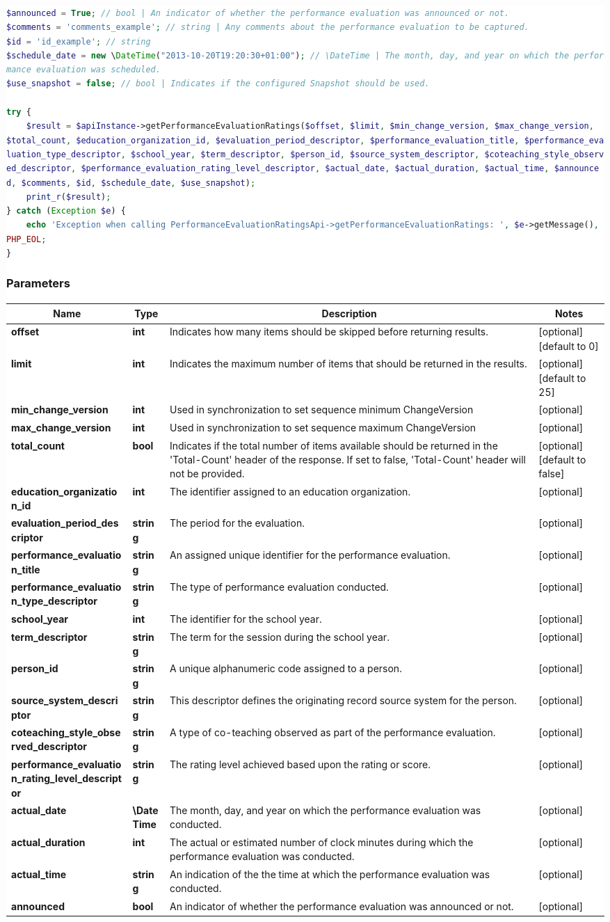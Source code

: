 ```php
$announced = True; // bool | An indicator of whether the performance evaluation was announced or not.
$comments = 'comments_example'; // string | Any comments about the performance evaluation to be captured.
$id = 'id_example'; // string
$schedule_date = new \DateTime("2013-10-20T19:20:30+01:00"); // \DateTime | The month, day, and year on which the performance evaluation was scheduled.
$use_snapshot = false; // bool | Indicates if the configured Snapshot should be used.

try {
    $result = $apiInstance->getPerformanceEvaluationRatings($offset, $limit, $min_change_version, $max_change_version, $total_count, $education_organization_id, $evaluation_period_descriptor, $performance_evaluation_title, $performance_evaluation_type_descriptor, $school_year, $term_descriptor, $person_id, $source_system_descriptor, $coteaching_style_observed_descriptor, $performance_evaluation_rating_level_descriptor, $actual_date, $actual_duration, $actual_time, $announced, $comments, $id, $schedule_date, $use_snapshot);
    print_r($result);
} catch (Exception $e) {
    echo 'Exception when calling PerformanceEvaluationRatingsApi->getPerformanceEvaluationRatings: ', $e->getMessage(), PHP_EOL;
}
```

### Parameters

Name | Type | Description  | Notes
------------- | ------------- | ------------- | -------------
 **offset** | **int**| Indicates how many items should be skipped before returning results. | [optional] [default to 0]
 **limit** | **int**| Indicates the maximum number of items that should be returned in the results. | [optional] [default to 25]
 **min_change_version** | **int**| Used in synchronization to set sequence minimum ChangeVersion | [optional]
 **max_change_version** | **int**| Used in synchronization to set sequence maximum ChangeVersion | [optional]
 **total_count** | **bool**| Indicates if the total number of items available should be returned in the &#39;Total-Count&#39; header of the response.  If set to false, &#39;Total-Count&#39; header will not be provided. | [optional] [default to false]
 **education_organization_id** | **int**| The identifier assigned to an education organization. | [optional]
 **evaluation_period_descriptor** | **string**| The period for the evaluation. | [optional]
 **performance_evaluation_title** | **string**| An assigned unique identifier for the performance evaluation. | [optional]
 **performance_evaluation_type_descriptor** | **string**| The type of performance evaluation conducted. | [optional]
 **school_year** | **int**| The identifier for the school year. | [optional]
 **term_descriptor** | **string**| The term for the session during the school year. | [optional]
 **person_id** | **string**| A unique alphanumeric code assigned to a person. | [optional]
 **source_system_descriptor** | **string**| This descriptor defines the originating record source system for the person. | [optional]
 **coteaching_style_observed_descriptor** | **string**| A type of co-teaching observed as part of the performance evaluation. | [optional]
 **performance_evaluation_rating_level_descriptor** | **string**| The rating level achieved based upon the rating or score. | [optional]
 **actual_date** | **\DateTime**| The month, day, and year on which the performance evaluation was conducted. | [optional]
 **actual_duration** | **int**| The actual or estimated number of clock minutes during which the performance evaluation was conducted. | [optional]
 **actual_time** | **string**| An indication of the the time at which the performance evaluation was conducted. | [optional]
 **announced** | **bool**| An indicator of whether the performance evaluation was announced or not. | [optional]